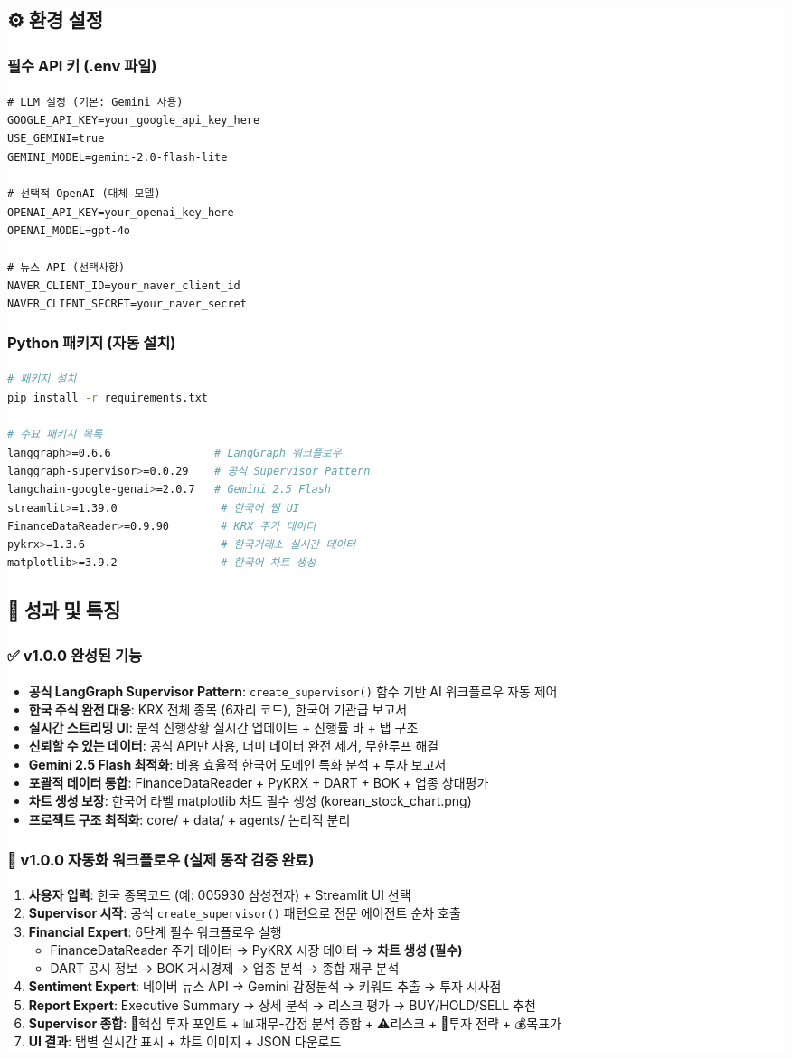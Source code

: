 
## ⚙️ 환경 설정

### 필수 API 키 (.env 파일)
```env
# LLM 설정 (기본: Gemini 사용)
GOOGLE_API_KEY=your_google_api_key_here
USE_GEMINI=true
GEMINI_MODEL=gemini-2.0-flash-lite

# 선택적 OpenAI (대체 모델)
OPENAI_API_KEY=your_openai_key_here
OPENAI_MODEL=gpt-4o

# 뉴스 API (선택사항)
NAVER_CLIENT_ID=your_naver_client_id       
NAVER_CLIENT_SECRET=your_naver_secret      
```

### Python 패키지 (자동 설치)
```bash
# 패키지 설치
pip install -r requirements.txt

# 주요 패키지 목록
langgraph>=0.6.6                # LangGraph 워크플로우
langgraph-supervisor>=0.0.29    # 공식 Supervisor Pattern
langchain-google-genai>=2.0.7   # Gemini 2.5 Flash 
streamlit>=1.39.0                # 한국어 웹 UI
FinanceDataReader>=0.9.90        # KRX 주가 데이터
pykrx>=1.3.6                     # 한국거래소 실시간 데이터
matplotlib>=3.9.2                # 한국어 차트 생성
```

## 🎯 성과 및 특징

### ✅ v1.0.0 완성된 기능
- **공식 LangGraph Supervisor Pattern**: `create_supervisor()` 함수 기반 AI 워크플로우 자동 제어
- **한국 주식 완전 대응**: KRX 전체 종목 (6자리 코드), 한국어 기관급 보고서
- **실시간 스트리밍 UI**: 분석 진행상황 실시간 업데이트 + 진행률 바 + 탭 구조
- **신뢰할 수 있는 데이터**: 공식 API만 사용, 더미 데이터 완전 제거, 무한루프 해결
- **Gemini 2.5 Flash 최적화**: 비용 효율적 한국어 도메인 특화 분석 + 투자 보고서
- **포괄적 데이터 통합**: FinanceDataReader + PyKRX + DART + BOK + 업종 상대평가
- **차트 생성 보장**: 한국어 라벨 matplotlib 차트 필수 생성 (korean_stock_chart.png)
- **프로젝트 구조 최적화**: core/ + data/ + agents/ 논리적 분리

### 🔄 v1.0.0 자동화 워크플로우 (실제 동작 검증 완료)
1. **사용자 입력**: 한국 종목코드 (예: 005930 삼성전자) + Streamlit UI 선택
2. **Supervisor 시작**: 공식 `create_supervisor()` 패턴으로 전문 에이전트 순차 호출
3. **Financial Expert**: 6단계 필수 워크플로우 실행
   - FinanceDataReader 주가 데이터 → PyKRX 시장 데이터 → **차트 생성 (필수)** 
   - DART 공시 정보 → BOK 거시경제 → 업종 분석 → 종합 재무 분석
4. **Sentiment Expert**: 네이버 뉴스 API → Gemini 감정분석 → 키워드 추출 → 투자 시사점  
5. **Report Expert**: Executive Summary → 상세 분석 → 리스크 평가 → BUY/HOLD/SELL 추천
6. **Supervisor 종합**: 🎯핵심 투자 포인트 + 📊재무-감정 분석 종합 + ⚠️리스크 + 🚀투자 전략 + 💰목표가
7. **UI 결과**: 탭별 실시간 표시 + 차트 이미지 + JSON 다운로드
